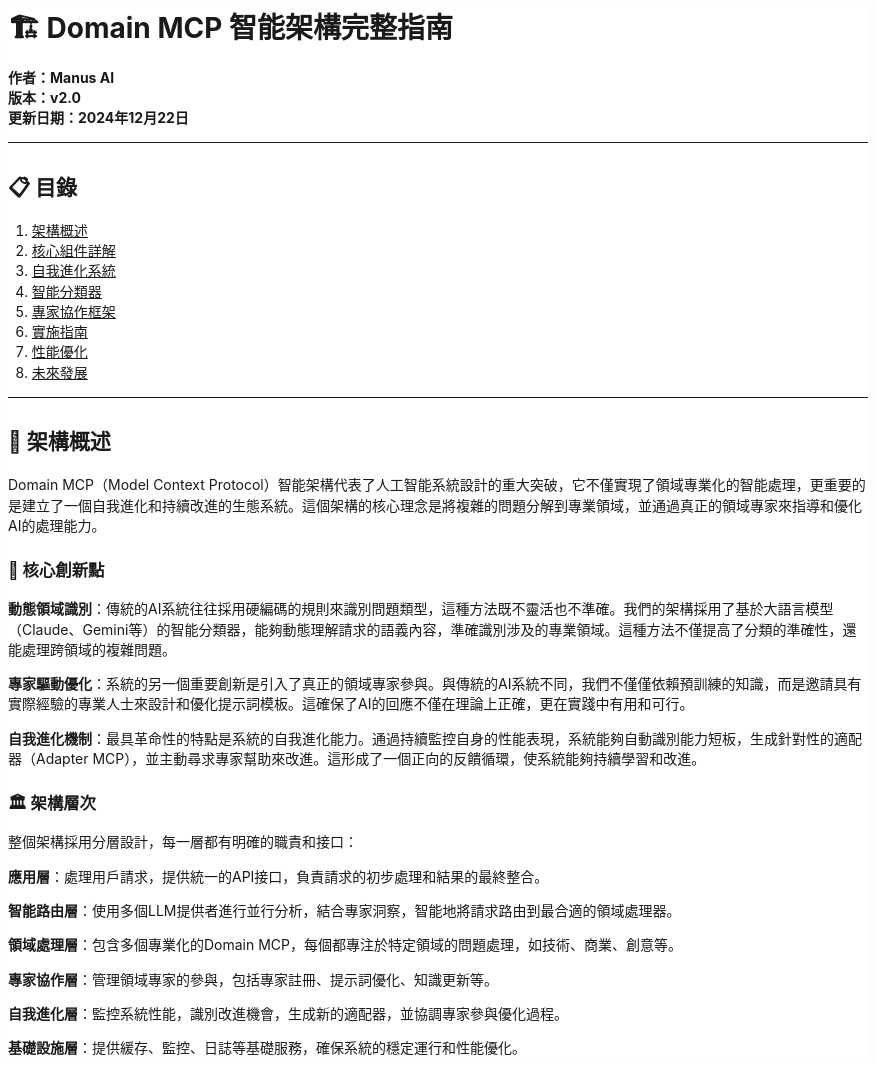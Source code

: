 # 🏗️ Domain MCP 智能架構完整指南

**作者：Manus AI**  
**版本：v2.0**  
**更新日期：2024年12月22日**

---

## 📋 目錄

1. [架構概述](#架構概述)
2. [核心組件詳解](#核心組件詳解)
3. [自我進化系統](#自我進化系統)
4. [智能分類器](#智能分類器)
5. [專家協作框架](#專家協作框架)
6. [實施指南](#實施指南)
7. [性能優化](#性能優化)
8. [未來發展](#未來發展)

---

## 🎯 架構概述

Domain MCP（Model Context Protocol）智能架構代表了人工智能系統設計的重大突破，它不僅實現了領域專業化的智能處理，更重要的是建立了一個自我進化和持續改進的生態系統。這個架構的核心理念是將複雜的問題分解到專業領域，並通過真正的領域專家來指導和優化AI的處理能力。

### 🌟 核心創新點

**動態領域識別**：傳統的AI系統往往採用硬編碼的規則來識別問題類型，這種方法既不靈活也不準確。我們的架構採用了基於大語言模型（Claude、Gemini等）的智能分類器，能夠動態理解請求的語義內容，準確識別涉及的專業領域。這種方法不僅提高了分類的準確性，還能處理跨領域的複雜問題。

**專家驅動優化**：系統的另一個重要創新是引入了真正的領域專家參與。與傳統的AI系統不同，我們不僅僅依賴預訓練的知識，而是邀請具有實際經驗的專業人士來設計和優化提示詞模板。這確保了AI的回應不僅在理論上正確，更在實踐中有用和可行。

**自我進化機制**：最具革命性的特點是系統的自我進化能力。通過持續監控自身的性能表現，系統能夠自動識別能力短板，生成針對性的適配器（Adapter MCP），並主動尋求專家幫助來改進。這形成了一個正向的反饋循環，使系統能夠持續學習和改進。

### 🏛️ 架構層次

整個架構採用分層設計，每一層都有明確的職責和接口：

**應用層**：處理用戶請求，提供統一的API接口，負責請求的初步處理和結果的最終整合。

**智能路由層**：使用多個LLM提供者進行並行分析，結合專家洞察，智能地將請求路由到最合適的領域處理器。

**領域處理層**：包含多個專業化的Domain MCP，每個都專注於特定領域的問題處理，如技術、商業、創意等。

**專家協作層**：管理領域專家的參與，包括專家註冊、提示詞優化、知識更新等。

**自我進化層**：監控系統性能，識別改進機會，生成新的適配器，並協調專家參與優化過程。

**基礎設施層**：提供緩存、監控、日誌等基礎服務，確保系統的穩定運行和性能優化。


